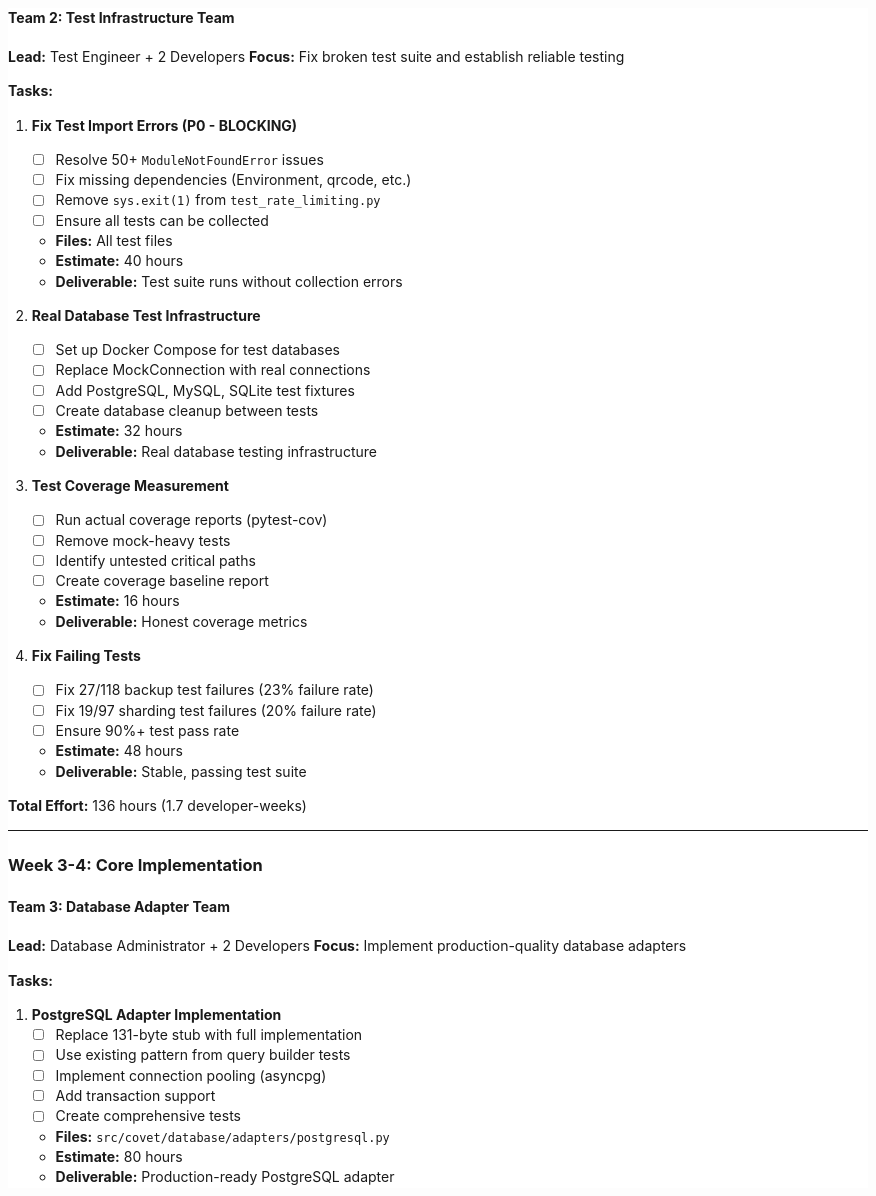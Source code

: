 #### Team 2: Test Infrastructure Team
**Lead:** Test Engineer + 2 Developers
**Focus:** Fix broken test suite and establish reliable testing

**Tasks:**
1. **Fix Test Import Errors (P0 - BLOCKING)**
   - [ ] Resolve 50+ `ModuleNotFoundError` issues
   - [ ] Fix missing dependencies (Environment, qrcode, etc.)
   - [ ] Remove `sys.exit(1)` from `test_rate_limiting.py`
   - [ ] Ensure all tests can be collected
   - **Files:** All test files
   - **Estimate:** 40 hours
   - **Deliverable:** Test suite runs without collection errors

2. **Real Database Test Infrastructure**
   - [ ] Set up Docker Compose for test databases
   - [ ] Replace MockConnection with real connections
   - [ ] Add PostgreSQL, MySQL, SQLite test fixtures
   - [ ] Create database cleanup between tests
   - **Estimate:** 32 hours
   - **Deliverable:** Real database testing infrastructure

3. **Test Coverage Measurement**
   - [ ] Run actual coverage reports (pytest-cov)
   - [ ] Remove mock-heavy tests
   - [ ] Identify untested critical paths
   - [ ] Create coverage baseline report
   - **Estimate:** 16 hours
   - **Deliverable:** Honest coverage metrics

4. **Fix Failing Tests**
   - [ ] Fix 27/118 backup test failures (23% failure rate)
   - [ ] Fix 19/97 sharding test failures (20% failure rate)
   - [ ] Ensure 90%+ test pass rate
   - **Estimate:** 48 hours
   - **Deliverable:** Stable, passing test suite

**Total Effort:** 136 hours (1.7 developer-weeks)

---

### Week 3-4: Core Implementation

#### Team 3: Database Adapter Team
**Lead:** Database Administrator + 2 Developers
**Focus:** Implement production-quality database adapters

**Tasks:**
1. **PostgreSQL Adapter Implementation**
   - [ ] Replace 131-byte stub with full implementation
   - [ ] Use existing pattern from query builder tests
   - [ ] Implement connection pooling (asyncpg)
   - [ ] Add transaction support
   - [ ] Create comprehensive tests
   - **Files:** `src/covet/database/adapters/postgresql.py`
   - **Estimate:** 80 hours
   - **Deliverable:** Production-ready PostgreSQL adapter

